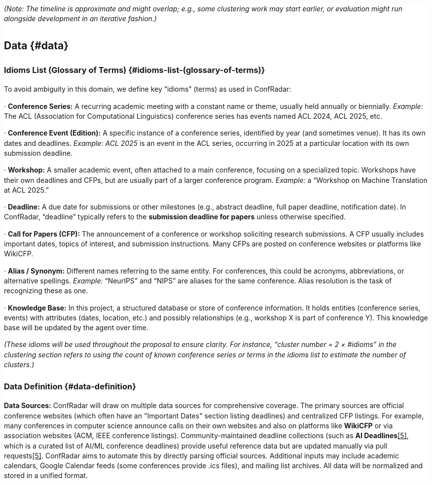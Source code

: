 *(Note: The timeline is approximate and might overlap; e.g., some clustering work may start earlier, or evaluation might run alongside development in an iterative fashion.)*

## **Data** {#data}

### **Idioms List (Glossary of Terms)** {#idioms-list-(glossary-of-terms)}

To avoid ambiguity in this domain, we define key “idioms” (terms) as used in ConfRadar:

·       **Conference Series:** A recurring academic meeting with a constant name or theme, usually held annually or biennially. *Example:* The ACL (Association for Computational Linguistics) conference series has events named ACL 2024, ACL 2025, etc.

·       **Conference Event (Edition):** A specific instance of a conference series, identified by year (and sometimes venue). It has its own dates and deadlines. *Example:* *ACL 2025* is an event in the ACL series, occurring in 2025 at a particular location with its own submission deadline.

·       **Workshop:** A smaller academic event, often attached to a main conference, focusing on a specialized topic. Workshops have their own deadlines and CFPs, but are usually part of a larger conference program. *Example:* a “Workshop on Machine Translation at ACL 2025.”

·       **Deadline:** A due date for submissions or other milestones (e.g., abstract deadline, full paper deadline, notification date). In ConfRadar, “deadline” typically refers to the **submission deadline for papers** unless otherwise specified.

·       **Call for Papers (CFP):** The announcement of a conference or workshop soliciting research submissions. A CFP usually includes important dates, topics of interest, and submission instructions. Many CFPs are posted on conference websites or platforms like WikiCFP.

·       **Alias / Synonym:** Different names referring to the same entity. For conferences, this could be acronyms, abbreviations, or alternative spellings. *Example:* “NeurIPS” and “NIPS” are aliases for the same conference. Alias resolution is the task of recognizing these as one.

·       **Knowledge Base:** In this project, a structured database or store of conference information. It holds entities (conference series, events) with attributes (dates, location, etc.) and possibly relationships (e.g., workshop X is part of conference Y). This knowledge base will be updated by the agent over time.

*(These idioms will be used throughout the proposal to ensure clarity. For instance, “cluster number \= 2 × \#idioms” in the clustering section refers to using the count of known conference series or terms in the idioms list to estimate the number of clusters.)*

### **Data Definition** {#data-definition}

**Data Sources:** ConfRadar will draw on multiple data sources for comprehensive coverage. The primary sources are official conference websites (which often have an "Important Dates" section listing deadlines) and centralized CFP listings. For example, many conferences in computer science announce calls on their own websites and also on platforms like **WikiCFP** or via association websites (ACM, IEEE conference listings). Community-maintained deadline collections (such as **AI Deadlines**[\[5\]](https://aideadlin.es/#:~:text=AI%20Conference%20Deadlines), which is a curated list of AI/ML conference deadlines) provide useful reference data but are updated manually via pull requests[\[5\]](https://aideadlin.es/#:~:text=AI%20Conference%20Deadlines). ConfRadar aims to automate this by directly parsing official sources. Additional inputs may include academic calendars, Google Calendar feeds (some conferences provide .ics files), and mailing list archives. All data will be normalized and stored in a unified format.
